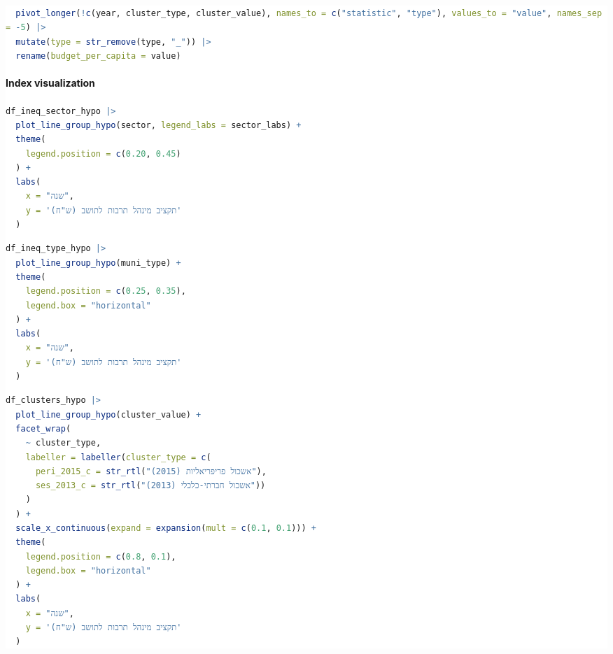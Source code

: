 ``` r
  pivot_longer(!c(year, cluster_type, cluster_value), names_to = c("statistic", "type"), values_to = "value", names_sep = -5) |> 
  mutate(type = str_remove(type, "_")) |> 
  rename(budget_per_capita = value)
```

#### Index visualization

``` r
df_ineq_sector_hypo |> 
  plot_line_group_hypo(sector, legend_labs = sector_labs) +
  theme(
    legend.position = c(0.20, 0.45)
  ) +
  labs(
    x = "שנה",
    y = 'תקציב מינהל תרבות לתושב (ש"ח)'
  )
```

``` r
df_ineq_type_hypo |> 
  plot_line_group_hypo(muni_type) +
  theme(
    legend.position = c(0.25, 0.35),
    legend.box = "horizontal"
  ) +
  labs(
    x = "שנה",
    y = 'תקציב מינהל תרבות לתושב (ש"ח)'
  )
```

``` r
df_clusters_hypo |> 
  plot_line_group_hypo(cluster_value) +
  facet_wrap(
    ~ cluster_type,
    labeller = labeller(cluster_type = c(
      peri_2015_c = str_rtl("אשכול פריפריאליות (2015)"),
      ses_2013_c = str_rtl("אשכול חברתי-כלכלי (2013)"))
    )
  ) +
  scale_x_continuous(expand = expansion(mult = c(0.1, 0.1))) +
  theme(
    legend.position = c(0.8, 0.1),
    legend.box = "horizontal"
  ) +
  labs(
    x = "שנה",
    y = 'תקציב מינהל תרבות לתושב (ש"ח)'
  )
```
